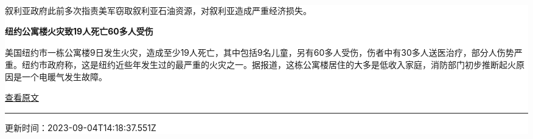 叙利亚政府此前多次指责美军窃取叙利亚石油资源，对叙利亚造成严重经济损失。

**纽约公寓楼火灾致19人死亡60多人受伤**

美国纽约市一栋公寓楼9日发生火灾，造成至少19人死亡，其中包括9名儿童，另有60多人受伤，伤者中有30多人送医治疗，部分人伤势严重。纽约市政府称，这是纽约近些年发生过的最严重的火灾之一。据报道，这栋公寓楼居住的大多是低收入家庭，消防部门初步推断起火原因是一个电暖气发生故障。




[查看原文](https://tv.cctv.com/2022/01/10/VIDEnqCEUHahSeOl0JUNvgJ1220110.shtml)


----

更新时间：2023-09-04T14:18:37.551Z